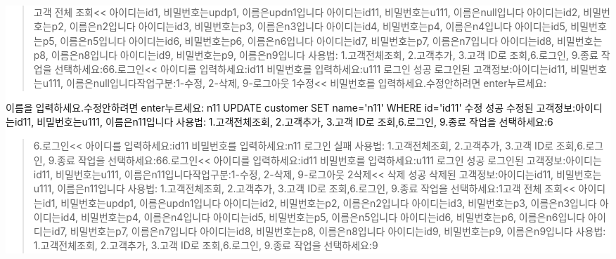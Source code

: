 > 고객 전체 조회<<
아이디는id1, 비밀번호는updp1, 이름은updn1입니다
아이디는id11, 비밀번호는u111, 이름은null입니다
아이디는id2, 비밀번호는p2, 이름은n2입니다
아이디는id3, 비밀번호는p3, 이름은n3입니다
아이디는id4, 비밀번호는p4, 이름은n4입니다
아이디는id5, 비밀번호는p5, 이름은n5입니다
아이디는id6, 비밀번호는p6, 이름은n6입니다
아이디는id7, 비밀번호는p7, 이름은n7입니다
아이디는id8, 비밀번호는p8, 이름은n8입니다
아이디는id9, 비밀번호는p9, 이름은n9입니다
사용법: 1.고객전체조회, 2.고객추가, 3.고객 ID로 조회,6.로그인,  9.종료
작업을 선택하세요:66.로그인<<
아이디를 입력하세요:id11
비밀번호를 입력하세요:u111
로그인 성공
로그인된 고객정보:아이디는id11, 비밀번호는u111, 이름은null입니다작업구분:1-수정, 2-삭제, 9-로그아웃
1수정<<
비밀번호를 입력하세요.수정안하려면 enter누르세요:

이름을 입력하세요.수정안하려면 enter누르세요:
n11
UPDATE customer SET name='n11' WHERE id='id11'
수정 성공
수정된 고객정보:아이디는id11, 비밀번호는u111, 이름은n11입니다
사용법: 1.고객전체조회, 2.고객추가, 3.고객 ID로 조회,6.로그인,  9.종료
작업을 선택하세요:6

> 6.로그인<<
아이디를 입력하세요:id11
비밀번호를 입력하세요:n11
로그인  실패
사용법: 1.고객전체조회, 2.고객추가, 3.고객 ID로 조회,6.로그인,  9.종료
작업을 선택하세요:66.로그인<<
아이디를 입력하세요:id11
비밀번호를 입력하세요:u111
로그인 성공
로그인된 고객정보:아이디는id11, 비밀번호는u111, 이름은n11입니다작업구분:1-수정, 2-삭제, 9-로그아웃
2삭제<<
삭제 성공
삭제된 고객정보:아이디는id11, 비밀번호는u111, 이름은n11입니다
사용법: 1.고객전체조회, 2.고객추가, 3.고객 ID로 조회,6.로그인,  9.종료
작업을 선택하세요:1고객 전체 조회<<
아이디는id1, 비밀번호는updp1, 이름은updn1입니다
아이디는id2, 비밀번호는p2, 이름은n2입니다
아이디는id3, 비밀번호는p3, 이름은n3입니다
아이디는id4, 비밀번호는p4, 이름은n4입니다
아이디는id5, 비밀번호는p5, 이름은n5입니다
아이디는id6, 비밀번호는p6, 이름은n6입니다
아이디는id7, 비밀번호는p7, 이름은n7입니다
아이디는id8, 비밀번호는p8, 이름은n8입니다
아이디는id9, 비밀번호는p9, 이름은n9입니다
사용법: 1.고객전체조회, 2.고객추가, 3.고객 ID로 조회,6.로그인,  9.종료
작업을 선택하세요:9
